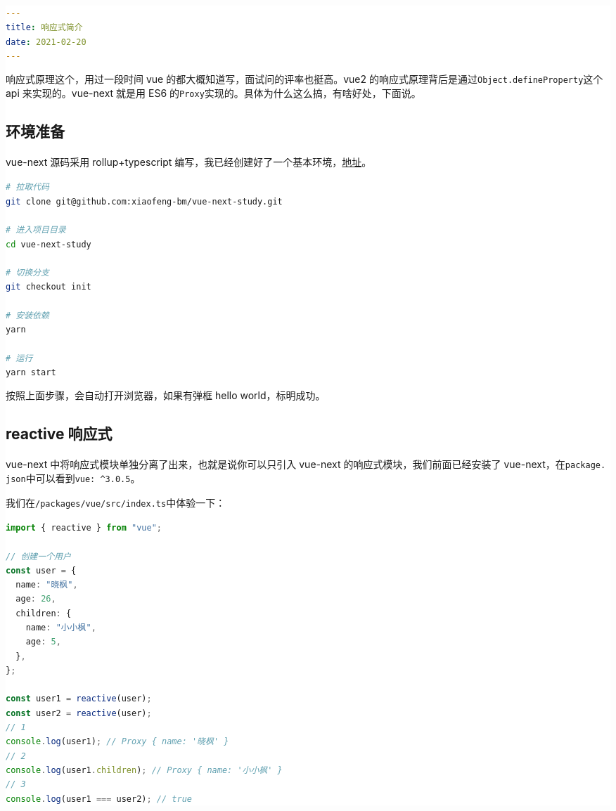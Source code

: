```yaml
---
title: 响应式简介
date: 2021-02-20
---
```


响应式原理这个，用过一段时间 vue 的都大概知道写，面试问的评率也挺高。vue2 的响应式原理背后是通过`Object.defineProperty`这个 api 来实现的。vue-next 就是用 ES6 的`Proxy`实现的。具体为什么这么搞，有啥好处，下面说。

## 环境准备

vue-next 源码采用 rollup+typescript 编写，我已经创建好了一个基本环境，[地址](https://github.com/xiaofeng-bm/vue-next-study/tree/init)。

```sh
# 拉取代码
git clone git@github.com:xiaofeng-bm/vue-next-study.git

# 进入项目目录
cd vue-next-study

# 切换分支
git checkout init

# 安装依赖
yarn

# 运行
yarn start
```

按照上面步骤，会自动打开浏览器，如果有弹框 hello world，标明成功。

## reactive 响应式

vue-next 中将响应式模块单独分离了出来，也就是说你可以只引入 vue-next 的响应式模块，我们前面已经安装了 vue-next，在`package.json`中可以看到`vue: ^3.0.5`。

我们在`/packages/vue/src/index.ts`中体验一下：

```ts
import { reactive } from "vue";

// 创建一个用户
const user = {
  name: "晓枫",
  age: 26,
  children: {
    name: "小小枫",
    age: 5,
  },
};

const user1 = reactive(user);
const user2 = reactive(user);
// 1
console.log(user1); // Proxy { name: '晓枫' }
// 2
console.log(user1.children); // Proxy { name: '小小枫' }
// 3
console.log(user1 === user2); // true
```
